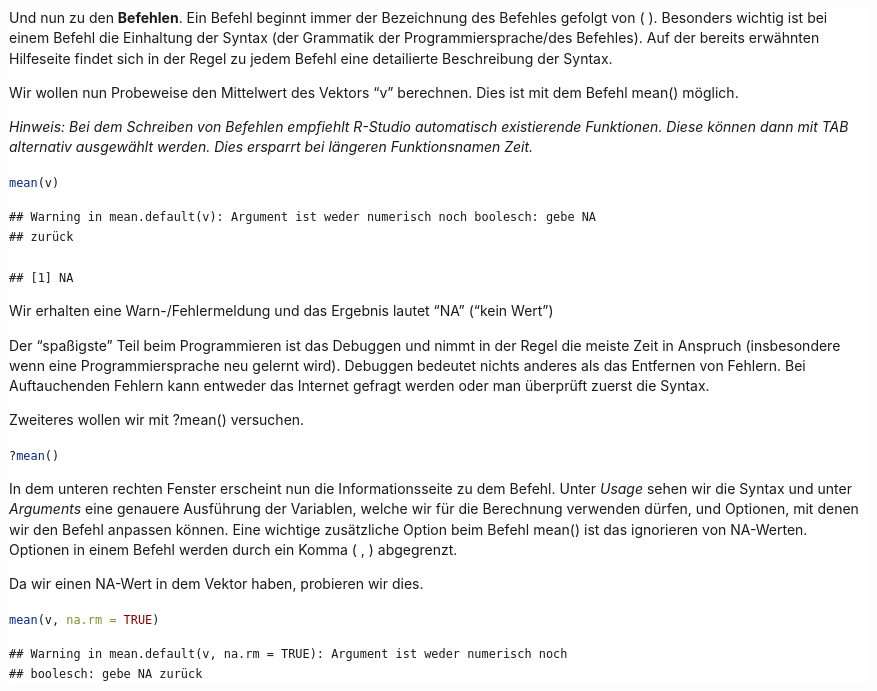 
Und nun zu den **Befehlen**. Ein Befehl beginnt immer der Bezeichnung
des Befehles gefolgt von ( ). Besonders wichtig ist bei einem Befehl die
Einhaltung der Syntax (der Grammatik der Programmiersprache/des
Befehles). Auf der bereits erwähnten Hilfeseite findet sich in der Regel
zu jedem Befehl eine detailierte Beschreibung der Syntax.

Wir wollen nun Probeweise den Mittelwert des Vektors “v” berechnen. Dies
ist mit dem Befehl mean() möglich.

*Hinweis: Bei dem Schreiben von Befehlen empfiehlt R-Studio automatisch
existierende Funktionen. Diese können dann mit TAB alternativ ausgewählt
werden. Dies ersparrt bei längeren Funktionsnamen Zeit.*

``` r
mean(v)
```

    ## Warning in mean.default(v): Argument ist weder numerisch noch boolesch: gebe NA
    ## zurück

    ## [1] NA

Wir erhalten eine Warn-/Fehlermeldung und das Ergebnis lautet “NA”
(“kein Wert”)

Der “spaßigste” Teil beim Programmieren ist das Debuggen und nimmt in
der Regel die meiste Zeit in Anspruch (insbesondere wenn eine
Programmiersprache neu gelernt wird). Debuggen bedeutet nichts anderes
als das Entfernen von Fehlern. Bei Auftauchenden Fehlern kann entweder
das Internet gefragt werden oder man überprüft zuerst die Syntax.

Zweiteres wollen wir mit ?mean() versuchen.

``` r
?mean()
```

In dem unteren rechten Fenster erscheint nun die Informationsseite zu
dem Befehl. Unter *Usage* sehen wir die Syntax und unter *Arguments*
eine genauere Ausführung der Variablen, welche wir für die Berechnung
verwenden dürfen, und Optionen, mit denen wir den Befehl anpassen
können. Eine wichtige zusätzliche Option beim Befehl mean() ist das
ignorieren von NA-Werten. Optionen in einem Befehl werden durch ein
Komma ( , ) abgegrenzt.

Da wir einen NA-Wert in dem Vektor haben, probieren wir dies.

``` r
mean(v, na.rm = TRUE)
```

    ## Warning in mean.default(v, na.rm = TRUE): Argument ist weder numerisch noch
    ## boolesch: gebe NA zurück
